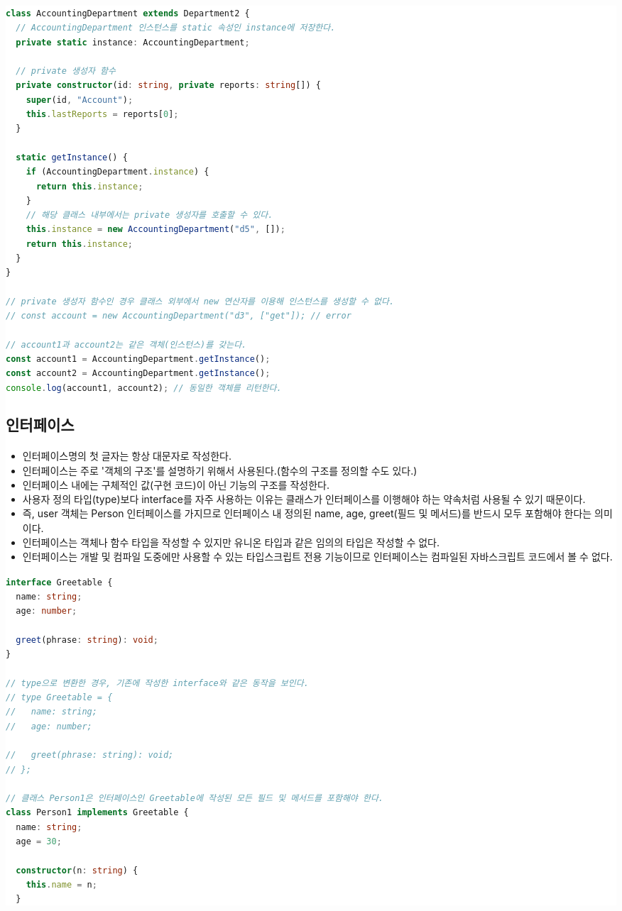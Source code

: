 ```typescript
class AccountingDepartment extends Department2 {
  // AccountingDepartment 인스턴스를 static 속성인 instance에 저장한다.
  private static instance: AccountingDepartment;

  // private 생성자 함수
  private constructor(id: string, private reports: string[]) {
    super(id, "Account");
    this.lastReports = reports[0];
  }

  static getInstance() {
    if (AccountingDepartment.instance) {
      return this.instance;
    }
    // 해당 클래스 내부에서는 private 생성자를 호출할 수 있다.
    this.instance = new AccountingDepartment("d5", []);
    return this.instance;
  }
}

// private 생성자 함수인 경우 클래스 외부에서 new 연산자를 이용해 인스턴스를 생성할 수 없다.
// const account = new AccountingDepartment("d3", ["get"]); // error

// account1과 account2는 같은 객체(인스턴스)를 갖는다.
const account1 = AccountingDepartment.getInstance();
const account2 = AccountingDepartment.getInstance();
console.log(account1, account2); // 동일한 객체를 리턴한다.
```

## 인터페이스

- 인터페이스명의 첫 글자는 항상 대문자로 작성한다.
- 인터페이스는 주로 '객체의 구조'를 설명하기 위해서 사용된다.(함수의 구조를 정의할 수도 있다.)
- 인터페이스 내에는 구체적인 값(구현 코드)이 아닌 기능의 구조를 작성한다.
- 사용자 정의 타입(type)보다 interface를 자주 사용하는 이유는 클래스가 인터페이스를 이행해야 하는 약속처럼 사용될 수 있기 때문이다.
- 즉, user 객체는 Person 인터페이스를 가지므로 인터페이스 내 정의된 name, age, greet(필드 및 메서드)를 반드시 모두 포함해야 한다는 의미이다.
- 인터페이스는 객체나 함수 타입을 작성할 수 있지만 유니온 타입과 같은 임의의 타입은 작성할 수 없다.
- 인터페이스는 개발 및 컴파일 도중에만 사용할 수 있는 타입스크립트 전용 기능이므로 인터페이스는 컴파일된 자바스크립트 코드에서 볼 수 없다.

```typescript
interface Greetable {
  name: string;
  age: number;

  greet(phrase: string): void;
}

// type으로 변환한 경우, 기존에 작성한 interface와 같은 동작을 보인다.
// type Greetable = {
//   name: string;
//   age: number;

//   greet(phrase: string): void;
// };

// 클래스 Person1은 인터페이스인 Greetable에 작성된 모든 필드 및 메서드를 포함해야 한다.
class Person1 implements Greetable {
  name: string;
  age = 30;

  constructor(n: string) {
    this.name = n;
  }
```